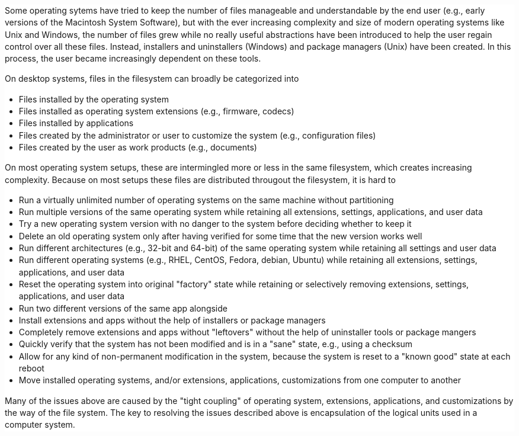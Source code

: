 Some operating sytems have tried to keep the number of files manageable and understandable by the end user (e.g., early versions of 
the Macintosh System Software), but with the ever increasing complexity and size of modern operating systems like Unix and Windows, 
the number of files grew while no really useful abstractions have been introduced to help the user regain control over all these 
files. Instead, installers and uninstallers (Windows) and package managers (Unix) have been created. In this process, the user 
became increasingly dependent on these tools.

On desktop systems, files in the filesystem can broadly be categorized into
  * Files installed by the operating system
  * Files installed as operating system extensions (e.g., firmware, codecs)
  * Files installed by applications
  * Files created by the administrator or user to customize the system (e.g., configuration files)
  * Files created by the user as work products (e.g., documents)

On most operating system setups, these are intermingled more or less in the same filesystem, which creates increasing complexity. 
Because on most setups these files are distributed througout the filesystem, it is hard to

  * Run a virtually unlimited number of operating systems on the same machine without partitioning
  * Run multiple versions of the same operating system while retaining all extensions, settings, applications, and user data
  * Try a new operating system version with no danger to the system before deciding whether to keep it
  * Delete an old operating system only after having verified for some time that the new version works well
  * Run different architectures (e.g., 32-bit and 64-bit) of the same operating system while retaining all settings and user data
  * Run different operating systems (e.g., RHEL, CentOS, Fedora, debian, Ubuntu) while retaining all extensions, settings, 
applications, and user data
  * Reset the operating system into original "factory" state while retaining or selectively removing extensions, settings, 
applications, and user data
  * Run two different versions of the same app alongside
  * Install extensions and apps without the help of installers or package managers
  * Completely remove extensions and apps without "leftovers" without the help of uninstaller tools or package mangers
  * Quickly verify that the system has not been modified and is in a "sane" state, e.g., using a checksum
  * Allow for any kind of non-permanent modification in the system, because the system is reset to a "known good" state at each 
reboot
  * Move installed operating systems, and/or extensions, applications, customizations from one computer to another

Many of the issues above are caused by the "tight coupling" of operating system, extensions, applications, and customizations by the 
way of the file system. The key to resolving the issues described above is encapsulation of the logical units used in a computer 
system.
